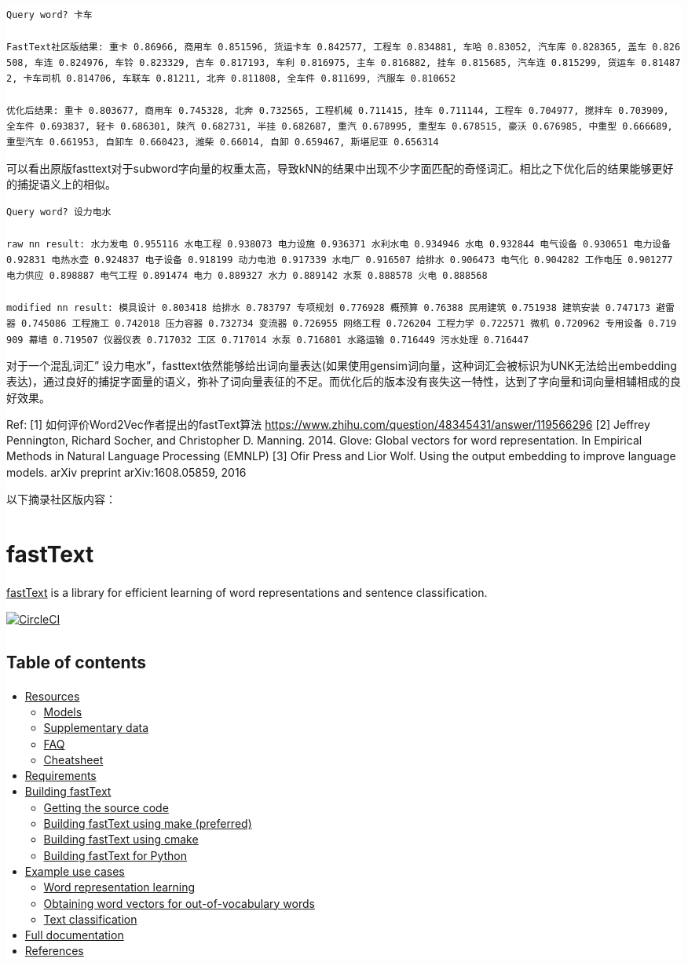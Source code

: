 ```
Query word? 卡车

FastText社区版结果: 重卡 0.86966, 商用车 0.851596, 货运卡车 0.842577, 工程车 0.834881, 车哈 0.83052, 汽车库 0.828365, 盖车 0.826508, 车连 0.824976, 车铃 0.823329, 吉车 0.817193, 车利 0.816975, 主车 0.816882, 挂车 0.815685, 汽车连 0.815299, 货运车 0.814872, 卡车司机 0.814706, 车联车 0.81211, 北奔 0.811808, 全车件 0.811699, 汽服车 0.810652

优化后结果: 重卡 0.803677, 商用车 0.745328, 北奔 0.732565, 工程机械 0.711415, 挂车 0.711144, 工程车 0.704977, 搅拌车 0.703909, 全车件 0.693837, 轻卡 0.686301, 陕汽 0.682731, 半挂 0.682687, 重汽 0.678995, 重型车 0.678515, 豪沃 0.676985, 中重型 0.666689, 重型汽车 0.661953, 自卸车 0.660423, 潍柴 0.66014, 自卸 0.659467, 斯堪尼亚 0.656314
```

可以看出原版fasttext对于subword字向量的权重太高，导致kNN的结果中出现不少字面匹配的奇怪词汇。相比之下优化后的结果能够更好的捕捉语义上的相似。

```
Query word? 设力电水

raw nn result: 水力发电 0.955116 水电工程 0.938073 电力设施 0.936371 水利水电 0.934946 水电 0.932844 电气设备 0.930651 电力设备 0.92831 电热水壶 0.924837 电子设备 0.918199 动力电池 0.917339 水电厂 0.916507 给排水 0.906473 电气化 0.904282 工作电压 0.901277 电力供应 0.898887 电气工程 0.891474 电力 0.889327 水力 0.889142 水泵 0.888578 火电 0.888568

modified nn result: 模具设计 0.803418 给排水 0.783797 专项规划 0.776928 概预算 0.76388 民用建筑 0.751938 建筑安装 0.747173 避雷器 0.745086 工程施工 0.742018 压力容器 0.732734 变流器 0.726955 网络工程 0.726204 工程力学 0.722571 微机 0.720962 专用设备 0.719909 幕墙 0.719507 仪器仪表 0.717032 工区 0.717014 水泵 0.716801 水路运输 0.716449 污水处理 0.716447
```
对于一个混乱词汇” 设力电水”，fasttext依然能够给出词向量表达(如果使用gensim词向量，这种词汇会被标识为UNK无法给出embedding表达)，通过良好的捕捉字面量的语义，弥补了词向量表征的不足。而优化后的版本没有丧失这一特性，达到了字向量和词向量相辅相成的良好效果。


Ref:
[1] 如何评价Word2Vec作者提出的fastText算法 https://www.zhihu.com/question/48345431/answer/119566296
[2] Jeffrey Pennington, Richard Socher, and Christopher D. Manning. 2014. Glove: Global vectors for
word representation. In Empirical Methods in Natural Language Processing (EMNLP)
[3] Ofir Press and Lior Wolf. Using the output embedding to improve language models. arXiv preprint arXiv:1608.05859, 2016


以下摘录社区版内容：
# fastText
[fastText](https://fasttext.cc/) is a library for efficient learning of word representations and sentence classification.

[![CircleCI](https://circleci.com/gh/facebookresearch/fastText/tree/master.svg?style=svg)](https://circleci.com/gh/facebookresearch/fastText/tree/master)

## Table of contents

* [Resources](#resources)
   * [Models](#models)
   * [Supplementary data](#supplementary-data)
   * [FAQ](#faq)
   * [Cheatsheet](#cheatsheet)
* [Requirements](#requirements)
* [Building fastText](#building-fasttext)
   * [Getting the source code](#getting-the-source-code)
   * [Building fastText using make (preferred)](#building-fasttext-using-make-preferred)
   * [Building fastText using cmake](#building-fasttext-using-cmake)
   * [Building fastText for Python](#building-fasttext-for-python)
* [Example use cases](#example-use-cases)
   * [Word representation learning](#word-representation-learning)
   * [Obtaining word vectors for out-of-vocabulary words](#obtaining-word-vectors-for-out-of-vocabulary-words)
   * [Text classification](#text-classification)
* [Full documentation](#full-documentation)
* [References](#references)